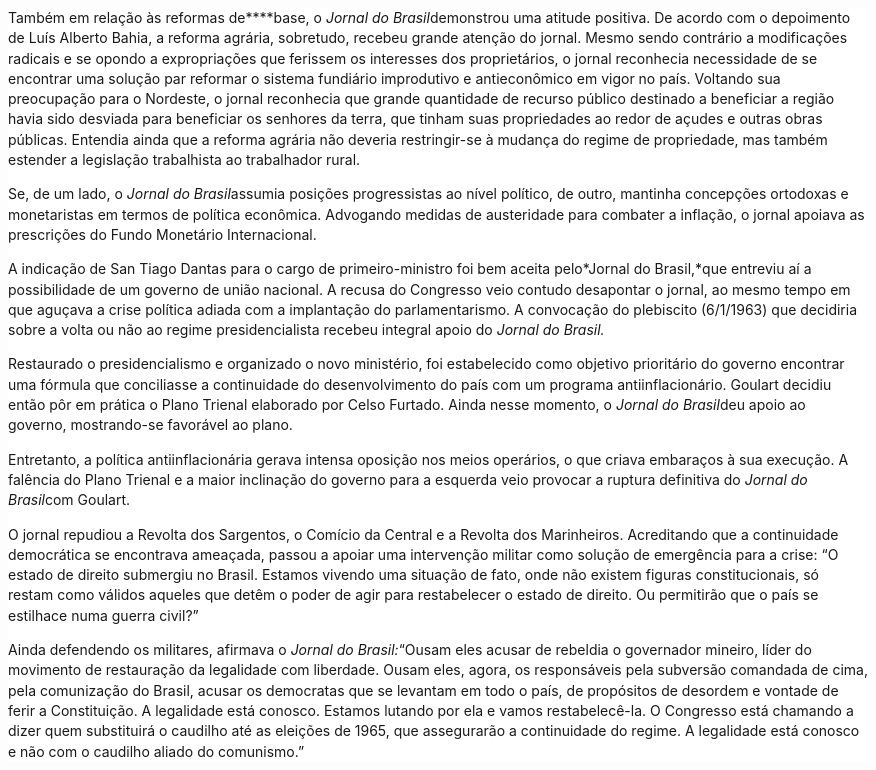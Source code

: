 Também em relação às reformas de****base, o *Jornal do Brasil*demonstrou
uma atitude positiva. De acordo com o depoimento de Luís Alberto Bahia,
a reforma agrária, sobretudo, recebeu grande atenção do jornal. Mesmo
sendo contrário a modificações radicais e se opondo a expropriações que
ferissem os interesses dos proprietários, o jornal reconhecia
necessidade de se encontrar uma solução par reformar o sistema fundiário
improdutivo e antieconômico em vigor no país. Voltando sua preocupação
para o Nordeste, o jornal reconhecia que grande quantidade de recurso
público destinado a beneficiar a região havia sido desviada para
beneficiar os senhores da terra, que tinham suas propriedades ao redor
de açudes e outras obras públicas. Entendia ainda que a reforma agrária
não deveria restringir-se à mudança do regime de propriedade, mas também
estender a legislação trabalhista ao trabalhador rural.

Se, de um lado, o *Jornal do Brasil*assumia posições progressistas ao
nível político, de outro, mantinha concepções ortodoxas e monetaristas
em termos de política econômica. Advogando medidas de austeridade para
combater a inflação, o jornal apoiava as prescrições do Fundo Monetário
Internacional.

A indicação de San Tiago Dantas para o cargo de primeiro-ministro foi
bem aceita pelo*Jornal do Brasil,*que entreviu aí a possibilidade de um
governo de união nacional. A recusa do Congresso veio contudo desapontar
o jornal, ao mesmo tempo em que aguçava a crise política adiada com a
implantação do parlamentarismo. A convocação do plebiscito (6/1/1963)
que decidiria sobre a volta ou não ao regime presidencialista recebeu
integral apoio do *Jornal do Brasil.*

Restaurado o presidencialismo e organizado o novo ministério, foi
estabelecido como objetivo prioritário do governo encontrar uma fórmula
que conciliasse a continuidade do desenvolvimento do país com um
programa antiinflacionário. Goulart decidiu então pôr em prática o Plano
Trienal elaborado por Celso Furtado. Ainda nesse momento, o *Jornal do*
*Brasil*deu apoio ao governo, mostrando-se favorável ao plano.

Entretanto, a política antiinflacionária gerava intensa oposição nos
meios operários, o que criava embaraços à sua execução. A falência do
Plano Trienal e a maior inclinação do governo para a esquerda veio
provocar a ruptura definitiva do *Jornal do Brasil*com Goulart.

O jornal repudiou a Revolta dos Sargentos, o Comício da Central e a
Revolta dos Marinheiros. Acreditando que a continuidade democrática se
encontrava ameaçada, passou a apoiar uma intervenção militar como
solução de emergência para a crise: “O estado de direito submergiu no
Brasil. Estamos vivendo uma situação de fato, onde não existem figuras
constitucionais, só restam como válidos aqueles que detêm o poder de
agir para restabelecer o estado de direito. Ou permitirão que o país se
estilhace numa guerra civil?”

Ainda defendendo os militares, afirmava o *Jornal do Brasil:*“Ousam eles
acusar de rebeldia o governador mineiro, líder do movimento de
restauração da legalidade com liberdade. Ousam eles, agora, os
responsáveis pela subversão comandada de cima, pela comunização do
Brasil, acusar os democratas que se levantam em todo o país, de
propósitos de desordem e vontade de ferir a Constituição. A legalidade
está conosco. Estamos lutando por ela e vamos restabelecê-la. O
Congresso está chamando a dizer quem substituirá o caudilho até as
eleições de 1965, que assegurarão a continuidade do regime. A legalidade
está conosco e não com o caudilho aliado do comunismo.”
